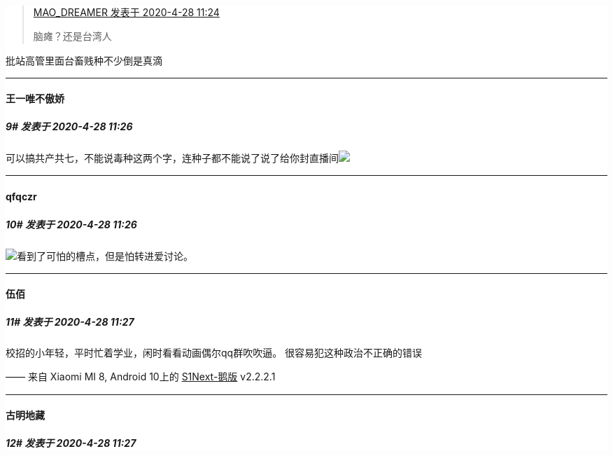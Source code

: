 

<blockquote><a href="httphttps://bbs.saraba1st.com/2b/forum.php?mod=redirect&amp;goto=findpost&amp;pid=47232213&amp;ptid=1930579" target="_blank">MAO_DREAMER 发表于 2020-4-28 11:24</a>

脑瘫？还是台湾人</blockquote>
批站高管里面台畜贱种不少倒是真滴







-----

####  王一唯不傲娇  
##### 9#       发表于 2020-4-28 11:26




可以搞共产共七，不能说毒种这两个字，连种子都不能说了说了给你封直播间<img src="https://static.saraba1st.com/image/smiley/face2017/217.gif" referrerpolicy="no-referrer">







-----

####  qfqczr  
##### 10#       发表于 2020-4-28 11:26



<img src="https://static.saraba1st.com/image/smiley/face2017/018.png" referrerpolicy="no-referrer">看到了可怕的槽点，但是怕转进爱讨论。







-----

####  伍佰  
##### 11#       发表于 2020-4-28 11:27




校招的小年轻，平时忙着学业，闲时看看动画偶尔qq群吹吹逼。
很容易犯这种政治不正确的错误

—— 来自 Xiaomi MI 8, Android 10上的 [S1Next-鹅版](https://github.com/ykrank/S1-Next/releases) v2.2.2.1







-----

####  古明地藏  
##### 12#       发表于 2020-4-28 11:27
